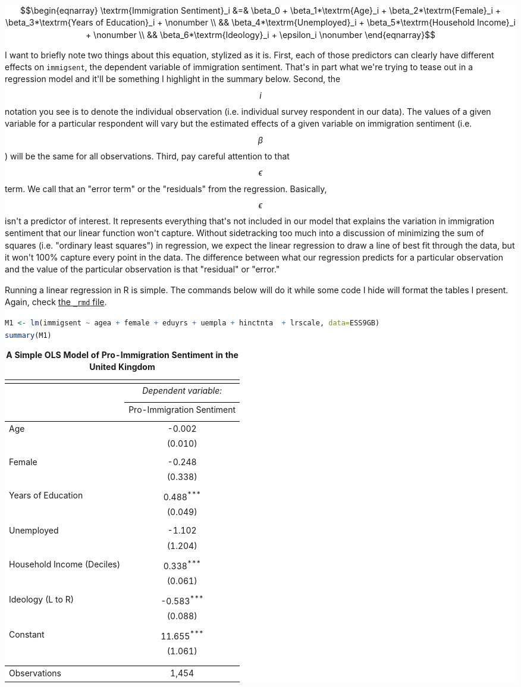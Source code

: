 $$\begin{eqnarray}
\textrm{Immigration Sentiment}_i &=& \beta_0 + \beta_1*\textrm{Age}_i + \beta_2*\textrm{Female}_i + \beta_3*\textrm{Years of Education}_i +   \nonumber \\
   &&   \beta_4*\textrm{Unemployed}_i +  \beta_5*\textrm{Household Income}_i +  \nonumber \\
   &&  \beta_6*\textrm{Ideology}_i + \epsilon_i \nonumber 
\end{eqnarray}$$

I want to briefly note two things about this equation, stylized as it is. First, each of those predictors can clearly have different effects on `immigsent`, the dependent variable of immigration sentiment. That's in part what we're trying to tease out in a regression model and it'll be something I highlight in the summary below. Second, the $$i$$ notation you see is to denote the individual observation (i.e. individual survey respondent in our data). The values of a given variable for a particular respondent will vary but the estimated effects of a given variable on immigration sentiment (i.e. $$\beta$$) will be the same for all observations. Third, pay careful attention to that $$\epsilon$$ term. We call that an "error term" or the "residuals" from the regression. Basically, $$\epsilon$$ isn't a predictor of interest. It represents everything that's not included in our model that explains the variation in immigration sentiment that our linear function won't capture. Without sidetracking too much into a discussion of minimizing the sum of squares (i.e. "ordinary least squares") in regression, we expect the linear regression to draw a line of best fit through the data, but it won't 100% capture every point in the data. The difference between what our regression predicts for a particular observation and the value of the particular observation is that "residual" or "error."

Running a linear regression in R is simple. The commands below will do it while some code I hide will format the tables I present. Again, check [the `_rmd` file](https://github.com/svmiller/svmiller.github.io/blob/master/_rmd/2020-03-23-what-explains-british-attitudes-toward-immigration-a-pedagogical-example.Rmd).

```r
M1 <- lm(immigsent ~ agea + female + eduyrs + uempla + hinctnta  + lrscale, data=ESS9GB)
summary(M1)
```

<div id="stargazer">

<table style="text-align:center"><caption><strong>A Simple OLS Model of Pro-Immigration Sentiment in the United Kingdom</strong></caption>
<tr><td colspan="2" style="border-bottom: 1px solid black"></td></tr><tr><td style="text-align:left"></td><td><em>Dependent variable:</em></td></tr>
<tr><td></td><td colspan="1" style="border-bottom: 1px solid black"></td></tr>
<tr><td style="text-align:left"></td><td>Pro-Immigration Sentiment</td></tr>
<tr><td colspan="2" style="border-bottom: 1px solid black"></td></tr><tr><td style="text-align:left">Age</td><td>-0.002</td></tr>
<tr><td style="text-align:left"></td><td>(0.010)</td></tr>
<tr><td style="text-align:left"></td><td></td></tr>
<tr><td style="text-align:left">Female</td><td>-0.248</td></tr>
<tr><td style="text-align:left"></td><td>(0.338)</td></tr>
<tr><td style="text-align:left"></td><td></td></tr>
<tr><td style="text-align:left">Years of Education</td><td>0.488<sup>***</sup></td></tr>
<tr><td style="text-align:left"></td><td>(0.049)</td></tr>
<tr><td style="text-align:left"></td><td></td></tr>
<tr><td style="text-align:left">Unemployed</td><td>-1.102</td></tr>
<tr><td style="text-align:left"></td><td>(1.204)</td></tr>
<tr><td style="text-align:left"></td><td></td></tr>
<tr><td style="text-align:left">Household Income (Deciles)</td><td>0.338<sup>***</sup></td></tr>
<tr><td style="text-align:left"></td><td>(0.061)</td></tr>
<tr><td style="text-align:left"></td><td></td></tr>
<tr><td style="text-align:left">Ideology (L to R)</td><td>-0.583<sup>***</sup></td></tr>
<tr><td style="text-align:left"></td><td>(0.088)</td></tr>
<tr><td style="text-align:left"></td><td></td></tr>
<tr><td style="text-align:left">Constant</td><td>11.655<sup>***</sup></td></tr>
<tr><td style="text-align:left"></td><td>(1.061)</td></tr>
<tr><td style="text-align:left"></td><td></td></tr>
<tr><td colspan="2" style="border-bottom: 1px solid black"></td></tr><tr><td style="text-align:left">Observations</td><td>1,454</td></tr>